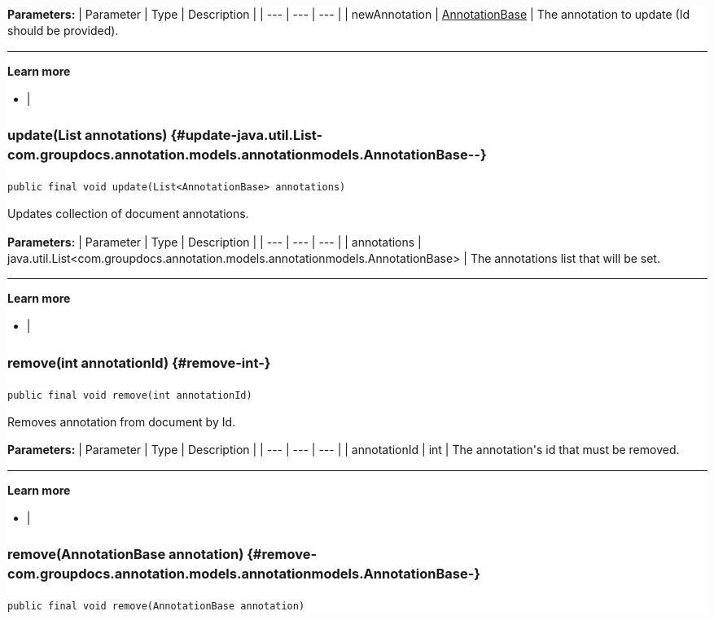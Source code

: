 **Parameters:**
| Parameter | Type | Description |
| --- | --- | --- |
| newAnnotation | [AnnotationBase](../../com.groupdocs.annotation.models.annotationmodels/annotationbase) | The annotation to update (Id should be provided).

--------------------

 **Learn more** 

 *   |

### update(List<AnnotationBase> annotations) {#update-java.util.List-com.groupdocs.annotation.models.annotationmodels.AnnotationBase--}
```
public final void update(List<AnnotationBase> annotations)
```


Updates collection of document annotations.

**Parameters:**
| Parameter | Type | Description |
| --- | --- | --- |
| annotations | java.util.List<com.groupdocs.annotation.models.annotationmodels.AnnotationBase> | The annotations list that will be set.

--------------------

 **Learn more** 

 *   |

### remove(int annotationId) {#remove-int-}
```
public final void remove(int annotationId)
```


Removes annotation from document by Id.

**Parameters:**
| Parameter | Type | Description |
| --- | --- | --- |
| annotationId | int | The annotation's id that must be removed.

--------------------

 **Learn more** 

 *   |

### remove(AnnotationBase annotation) {#remove-com.groupdocs.annotation.models.annotationmodels.AnnotationBase-}
```
public final void remove(AnnotationBase annotation)
```
